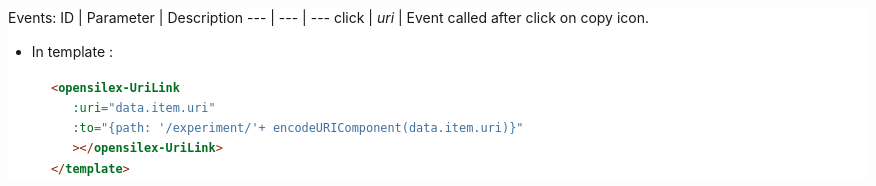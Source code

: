 Events:
ID | Parameter | Description
--- | --- | ---
click | *uri* | Event called after click on copy icon.

* In template :

```html 
      <opensilex-UriLink
         :uri="data.item.uri"
         :to="{path: '/experiment/'+ encodeURIComponent(data.item.uri)}"
         ></opensilex-UriLink>
      </template>
```